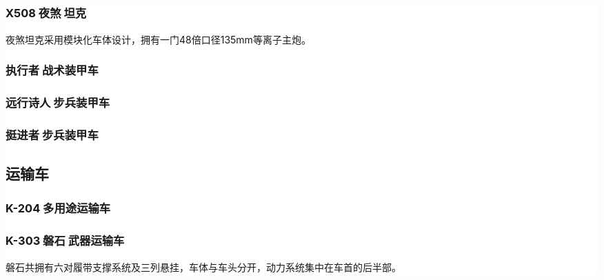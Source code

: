 

### X508 夜煞 坦克

夜煞坦克采用模块化车体设计，拥有一门48倍口径135mm等离子主炮。



### 执行者 战术装甲车



### 远行诗人 步兵装甲车



### 挺进者 步兵装甲车



## 运输车



### K-204 多用途运输车



### K-303 磐石 武器运输车

磐石共拥有六对履带支撑系统及三列悬挂，车体与车头分开，动力系统集中在车首的后半部。

















